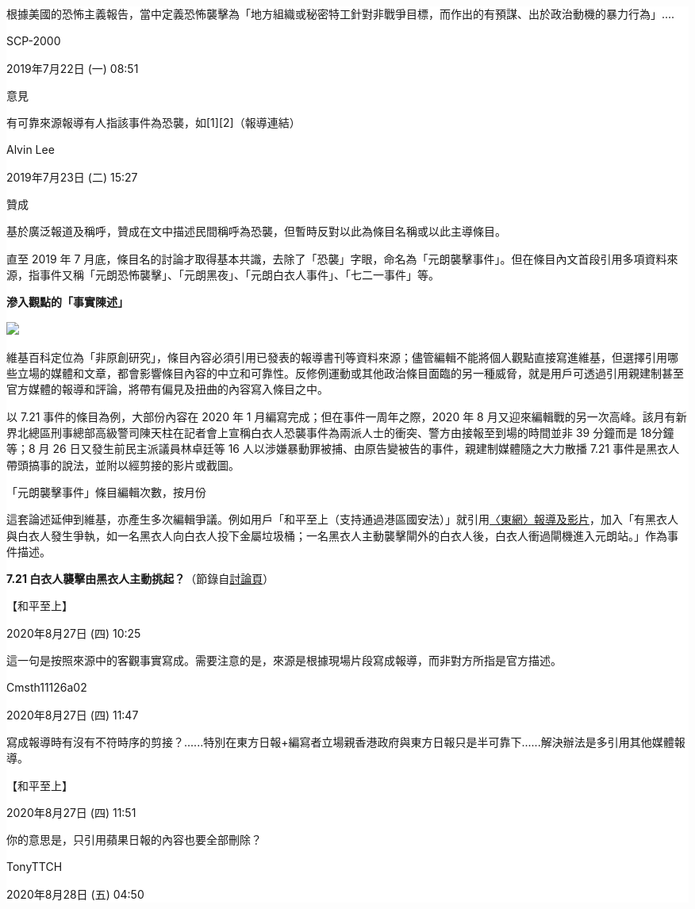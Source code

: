 根據美國的恐怖主義報告，當中定義恐怖襲擊為「地方組織或秘密特工針對非戰爭目標，而作出的有預謀、出於政治動機的暴力行為」....

SCP-2000

2019年7月22日 (一) 08:51

意見

有可靠來源報導有人指該事件為恐襲，如\[1\]\[2\]（報導連結）

Alvin Lee

2019年7月23日 (二) 15:27

贊成

基於廣泛報道及稱呼，贊成在文中描述民間稱呼為恐襲，但暫時反對以此為條目名稱或以此主導條目。

直至 2019 年 7 月底，條目名的討論才取得基本共識，去除了「恐襲」字眼，命名為「元朗襲擊事件」。但在條目內文首段引用多項資料來源，指事件又稱「元朗恐怖襲擊」、「元朗黑夜」、「元朗白衣人事件」、「七二一事件」等。

**滲入觀點的「事實陳述」**

![](http://web.archive.org/web/2020im_/https://interactive.thestandnews.com/2021/07/wiki/203078810_4171157626253147_6960799277022433832_n.jpg?xtcfygvhbjn)

維基百科定位為「非原創研究」，條目內容必須引用已發表的報導書刊等資料來源；儘管編輯不能將個人觀點直接寫進維基，但選擇引用哪些立場的媒體和文章，都會影響條目內容的中立和可靠性。反修例運動或其他政治條目面臨的另一種威脅，就是用戶可透過引用親建制甚至官方媒體的報導和評論，將帶有偏見及扭曲的內容寫入條目之中。

以 7.21 事件的條目為例，大部份內容在 2020 年 1 月編寫完成；但在事件一周年之際，2020 年 8 月又迎來編輯戰的另一次高峰。該月有新界北總區刑事總部高級警司陳天柱在記者會上宣稱白衣人恐襲事件為兩派人士的衝突、警方由接報至到場的時間並非 39 分鐘而是 18分鐘等；8 月 26 日又發生前民主派議員林卓廷等 16 人以涉嫌暴動罪被捕、由原告變被告的事件，親建制媒體隨之大力散播 7.21 事件是黑衣人帶頭搞事的說法，並附以經剪接的影片或截圖。

「元朗襲擊事件」條目編輯次數，按月份

這套論述延伸到維基，亦產生多次編輯爭議。例如用戶「和平至上（支持通過港區國安法）」就引用[〈東網〉報導及影片](http://web.archive.org/web/20211029174955/https://hk.on.cc/hk/bkn/cnt/news/20200826/bkn-20200826153005748-0826_00822_001.html)，加入「有黑衣人與白衣人發生爭執，如一名黑衣人向白衣人投下金屬垃圾桶；一名黑衣人主動襲擊閘外的白衣人後，白衣人衝過閘機進入元朗站。」作為事件描述。

**7.21 白衣人襲擊由黑衣人主動挑起？**（節錄自[討論頁](http://web.archive.org/web/20211029174955/https://zh.wikipedia.org/wiki/Talk:%E5%85%83%E6%9C%97%E8%A5%B2%E6%93%8A%E4%BA%8B%E4%BB%B6#%E5%8A%A0%E5%85%A5%E6%9C%89%E4%BE%86%E6%BA%90%E6%94%AF%E6%92%90%E7%9A%84%E5%85%A7%E5%AE%B9)）

【和平至上】

2020年8月27日 (四) 10:25

這一句是按照來源中的客觀事實寫成。需要注意的是，來源是根據現場片段寫成報導，而非對方所指是官方描述。

Cmsth11126a02

2020年8月27日 (四) 11:47

寫成報導時有沒有不符時序的剪接？......特別在東方日報+編寫者立場親香港政府與東方日報只是半可靠下......解決辦法是多引用其他媒體報導。

【和平至上】

2020年8月27日 (四) 11:51

你的意思是，只引用蘋果日報的內容也要全部刪除？

TonyTTCH

2020年8月28日 (五) 04:50
